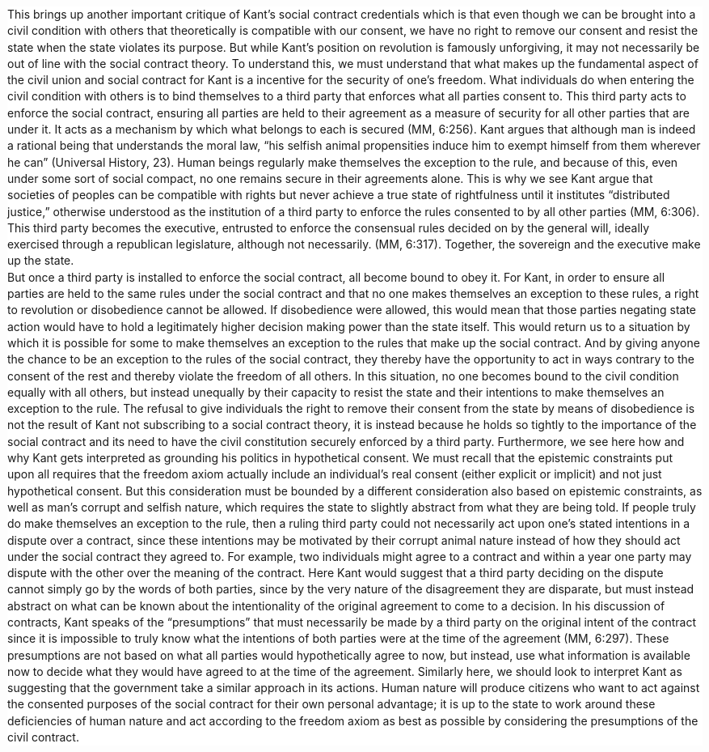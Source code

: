 This brings up another important critique of Kant’s social contract credentials which is that even though we can be brought into a civil condition with others that theoretically is compatible with our consent, we have no right to remove our consent and resist the state when the state violates its purpose. But while Kant’s position on revolution is famously unforgiving, it may not necessarily be out of line with the social contract theory. To understand this, we must understand that what makes up the fundamental aspect of the civil union and social contract for Kant is a incentive for the security of one’s freedom. What individuals do when entering the civil condition with others is to bind themselves to a third party that enforces what all parties consent to. This third party acts to enforce the social contract, ensuring all parties are held to their agreement as a measure of security for all other parties that are under it. It acts as a mechanism by which what belongs to each is secured (MM, 6:256). Kant argues that although man is indeed a rational being that understands the moral law, “his selfish animal propensities induce him to exempt himself from them wherever he can” (Universal History, 23). Human beings regularly make themselves the exception to the rule, and because of this, even under some sort of social compact, no one remains secure in their agreements alone. This is why we see Kant argue that societies of peoples can be compatible with rights but never achieve a true state of rightfulness until it institutes “distributed justice,” otherwise understood as the institution of a third party to enforce the rules consented to by all other parties (MM, 6:306). This third party becomes the executive, entrusted to enforce the consensual rules decided on by the general will, ideally exercised through a republican legislature, although not necessarily. (MM, 6:317). Together, the sovereign and the executive make up the state.   
But once a third party is installed to enforce the social contract, all become bound to obey it. For Kant, in order to ensure all parties are held to the same rules under the social contract and that no one makes themselves an exception to these rules, a right to revolution or disobedience cannot be allowed. If disobedience were allowed, this would mean that those parties negating state action would have to hold a legitimately higher decision making power than the state itself. This would return us to a situation by which it is possible for some to make themselves an exception to the rules that make up the social contract. And by giving anyone the chance to be an exception to the rules of the social contract, they thereby have the opportunity to act in ways contrary to the consent of the rest and thereby violate the freedom of all others. In this situation, no one becomes bound to the civil condition equally with all others, but instead unequally by their capacity to resist the state and their intentions to make themselves an exception to the rule.  The refusal to give individuals the right to remove their consent from the state by means of disobedience is not the result of Kant not subscribing to a social contract theory, it is instead because he holds so tightly to the importance of the social contract and its need to have the civil constitution securely enforced by a third party.
Furthermore, we see here how and why Kant gets interpreted as grounding his politics in hypothetical consent. We must recall that the epistemic constraints put upon all requires that the freedom axiom actually include an individual’s real consent (either explicit or implicit) and not just hypothetical consent. But this consideration must be bounded by a different consideration also based on epistemic constraints, as well as man’s corrupt and selfish nature, which requires the state to slightly abstract from what they are being told. If people truly do make themselves an exception to the rule, then a ruling third party could not necessarily act upon one’s stated intentions in a dispute over a contract, since these intentions may be motivated by their corrupt animal nature instead of how they should act under the social contract they agreed to. For example, two individuals might agree to a contract and within a year one party may dispute with the other over the meaning of the contract. Here Kant would suggest that a third party deciding on the dispute cannot simply go by the words of both parties, since by the very nature of the disagreement they are disparate, but must instead abstract on what can be known about the intentionality of the original agreement to come to a decision. In his discussion of contracts, Kant speaks of the “presumptions” that must necessarily be made by a third party on the original intent of the contract since it is impossible to truly know what the intentions of both parties were at the time of the agreement (MM, 6:297). These presumptions are not based on what all parties would hypothetically agree to now, but instead, use what information is available now to decide what they would have agreed to at the time of the agreement. Similarly here, we should look to interpret Kant as suggesting that the government take a similar approach in its actions. Human nature will produce citizens who want to act against the consented purposes of the social contract for their own personal advantage; it is up to the state to work around these deficiencies of human nature and act according to the freedom axiom as best as possible by considering the presumptions of the civil contract. 